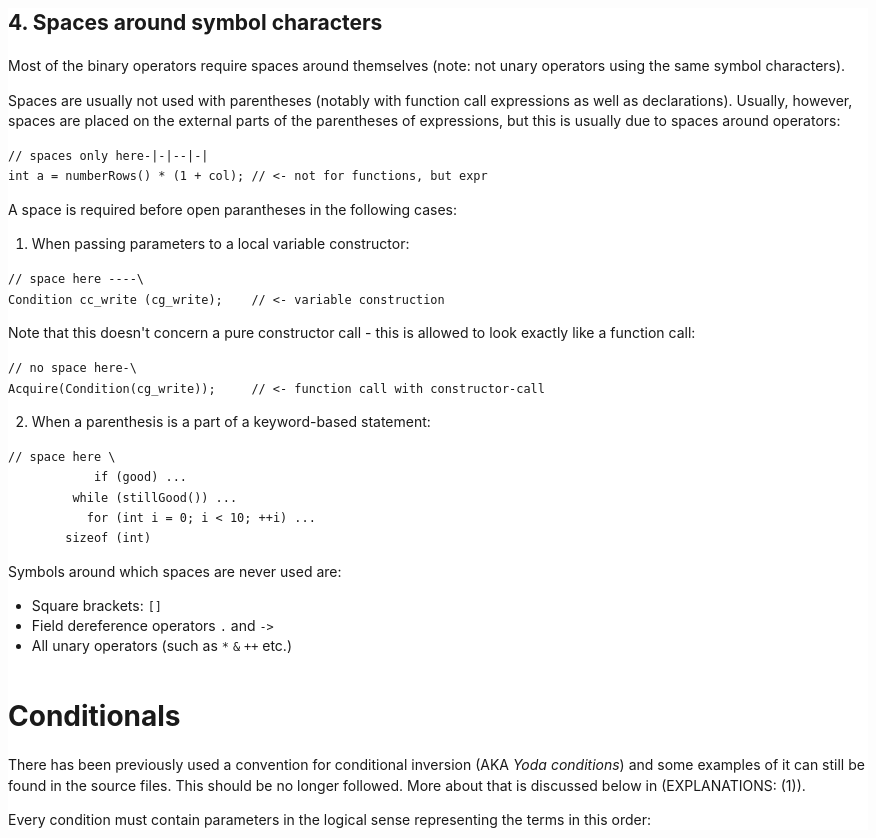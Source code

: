## 4. Spaces around symbol characters

Most of the binary operators require spaces around themselves (note:
not unary operators using the same symbol characters).

Spaces are usually not used with parentheses (notably with function call
expressions as well as declarations). Usually, however, spaces are
placed on the external parts of the parentheses of expressions, but
this is usually due to spaces around operators:

```
// spaces only here-|-|--|-|
int a = numberRows() * (1 + col); // <- not for functions, but expr
```

A space is required before open parantheses in the following cases:

1. When passing parameters to a local variable constructor:

```
// space here ----\
Condition cc_write (cg_write);    // <- variable construction
```
Note that this doesn't concern a pure constructor call - this is allowed to
look exactly like a function call:

```
// no space here-\
Acquire(Condition(cg_write));     // <- function call with constructor-call
```

2. When a parenthesis is a part of a keyword-based statement:

```
// space here \
            if (good) ...
         while (stillGood()) ...
           for (int i = 0; i < 10; ++i) ...
        sizeof (int)
```

Symbols around which spaces are never used are:

* Square brackets: `[]`
* Field dereference operators `.` and `->`
* All unary operators (such as `*` `&` `++` etc.)



# Conditionals

There has been previously used a convention for conditional inversion
(AKA *Yoda conditions*) and some examples of it can still be found in
the source files. This should be no longer followed. More about that
is discussed below in (EXPLANATIONS: (1)).

Every condition must contain parameters in the logical sense representing
the terms in this order:
